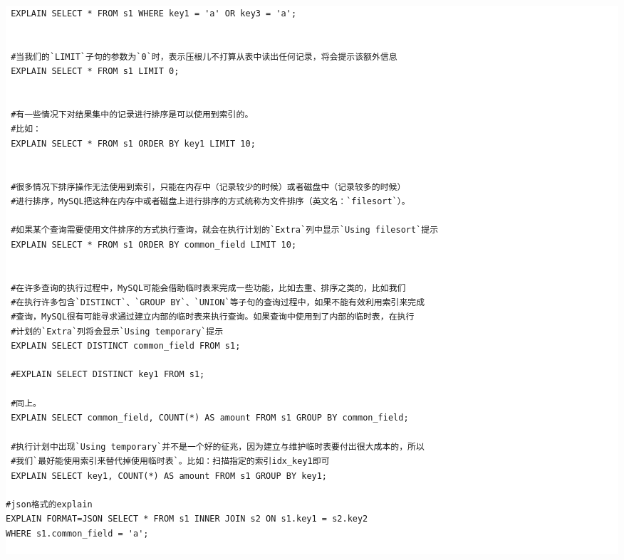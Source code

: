 ```mysql
 EXPLAIN SELECT * FROM s1 WHERE key1 = 'a' OR key3 = 'a';
 
 
 #当我们的`LIMIT`子句的参数为`0`时，表示压根儿不打算从表中读出任何记录，将会提示该额外信息
 EXPLAIN SELECT * FROM s1 LIMIT 0;
 
 
 #有一些情况下对结果集中的记录进行排序是可以使用到索引的。
 #比如：
 EXPLAIN SELECT * FROM s1 ORDER BY key1 LIMIT 10;
 
 
 #很多情况下排序操作无法使用到索引，只能在内存中（记录较少的时候）或者磁盘中（记录较多的时候）
 #进行排序，MySQL把这种在内存中或者磁盘上进行排序的方式统称为文件排序（英文名：`filesort`）。
 
 #如果某个查询需要使用文件排序的方式执行查询，就会在执行计划的`Extra`列中显示`Using filesort`提示
 EXPLAIN SELECT * FROM s1 ORDER BY common_field LIMIT 10;
 
 
 #在许多查询的执行过程中，MySQL可能会借助临时表来完成一些功能，比如去重、排序之类的，比如我们
 #在执行许多包含`DISTINCT`、`GROUP BY`、`UNION`等子句的查询过程中，如果不能有效利用索引来完成
 #查询，MySQL很有可能寻求通过建立内部的临时表来执行查询。如果查询中使用到了内部的临时表，在执行
 #计划的`Extra`列将会显示`Using temporary`提示
 EXPLAIN SELECT DISTINCT common_field FROM s1;
 
 #EXPLAIN SELECT DISTINCT key1 FROM s1;
 
 #同上。
 EXPLAIN SELECT common_field, COUNT(*) AS amount FROM s1 GROUP BY common_field;
 
 #执行计划中出现`Using temporary`并不是一个好的征兆，因为建立与维护临时表要付出很大成本的，所以
 #我们`最好能使用索引来替代掉使用临时表`。比如：扫描指定的索引idx_key1即可
 EXPLAIN SELECT key1, COUNT(*) AS amount FROM s1 GROUP BY key1;
 
#json格式的explain
EXPLAIN FORMAT=JSON SELECT * FROM s1 INNER JOIN s2 ON s1.key1 = s2.key2 
WHERE s1.common_field = 'a';


```


